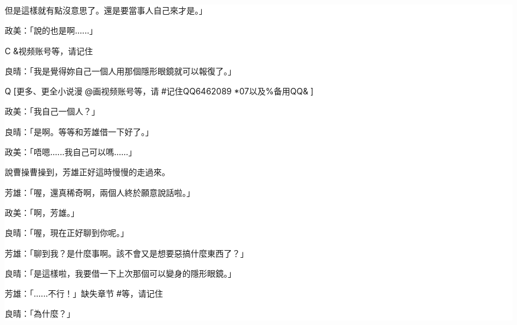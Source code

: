 

但是這樣就有點沒意思了。還是要當事人自己來才是。」





政美：「說的也是啊......」

C &视频账号等，请记住





良晴：「我是覺得妳自己一個人用那個隱形眼鏡就可以報復了。」



Q [更多、更全小说漫 @画视频账号等，请 #记住QQ6462089 *07以及%备用QQ& ]



政美：「我自己一個人？」



良晴：「是啊。等等和芳雄借一下好了。」





政美：「唔嗯......我自己可以嗎......」



說曹操曹操到，芳雄正好這時慢慢的走過來。





芳雄：「喔，還真稀奇啊，兩個人終於願意說話啦。」



政美：「啊，芳雄。」





良晴：「喔，現在正好聊到你呢。」





芳雄：「聊到我？是什麼事啊。該不會又是想要惡搞什麼東西了？」





良晴：「是這樣啦，我要借一下上次那個可以變身的隱形眼鏡。」





芳雄：「......不行！」缺失章节 #等，请记住





良晴：「為什麼？」
